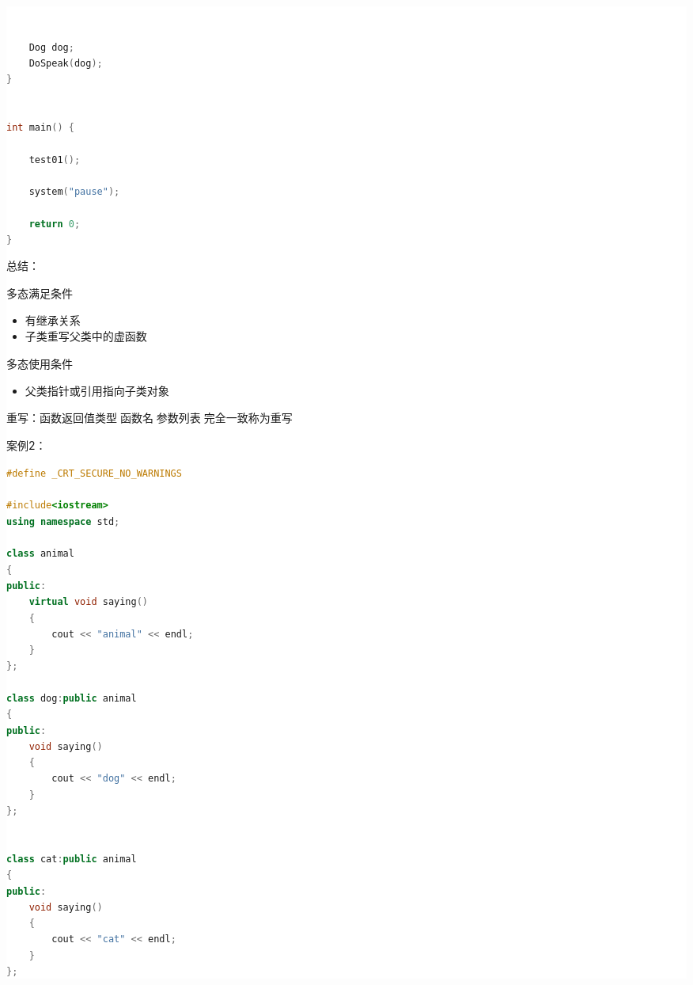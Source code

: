 ```C++


	Dog dog;
	DoSpeak(dog);
}


int main() {

	test01();

	system("pause");

	return 0;
}
```

总结：

多态满足条件

* 有继承关系
* 子类重写父类中的虚函数

多态使用条件

* 父类指针或引用指向子类对象

重写：函数返回值类型  函数名 参数列表 完全一致称为重写



案例2：

```c++
#define _CRT_SECURE_NO_WARNINGS

#include<iostream>
using namespace std;

class animal
{
public:
	virtual void saying()
	{
		cout << "animal" << endl;
	}
};

class dog:public animal
{
public:
	void saying()
	{
		cout << "dog" << endl;
	}
};


class cat:public animal
{
public:
	void saying()
	{
		cout << "cat" << endl;
	}
};

```